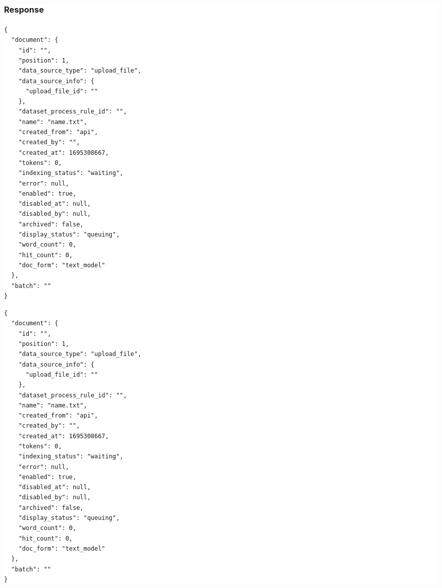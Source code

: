### Response

```
{
  "document": {
    "id": "",
    "position": 1,
    "data_source_type": "upload_file",
    "data_source_info": {
      "upload_file_id": ""
    },
    "dataset_process_rule_id": "",
    "name": "name.txt",
    "created_from": "api",
    "created_by": "",
    "created_at": 1695308667,
    "tokens": 0,
    "indexing_status": "waiting",
    "error": null,
    "enabled": true,
    "disabled_at": null,
    "disabled_by": null,
    "archived": false,
    "display_status": "queuing",
    "word_count": 0,
    "hit_count": 0,
    "doc_form": "text_model"
  },
  "batch": ""
}
```

```
{
  "document": {
    "id": "",
    "position": 1,
    "data_source_type": "upload_file",
    "data_source_info": {
      "upload_file_id": ""
    },
    "dataset_process_rule_id": "",
    "name": "name.txt",
    "created_from": "api",
    "created_by": "",
    "created_at": 1695308667,
    "tokens": 0,
    "indexing_status": "waiting",
    "error": null,
    "enabled": true,
    "disabled_at": null,
    "disabled_by": null,
    "archived": false,
    "display_status": "queuing",
    "word_count": 0,
    "hit_count": 0,
    "doc_form": "text_model"
  },
  "batch": ""
}
```

